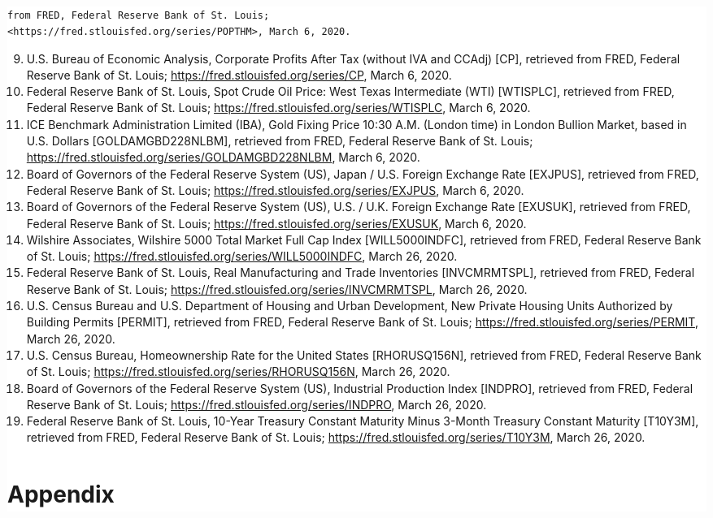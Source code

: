     from FRED, Federal Reserve Bank of St. Louis;
    <https://fred.stlouisfed.org/series/POPTHM>, March 6, 2020.
9.  U.S. Bureau of Economic Analysis, Corporate Profits After Tax
    (without IVA and CCAdj) \[CP\], retrieved from FRED, Federal Reserve
    Bank of St. Louis; <https://fred.stlouisfed.org/series/CP>, March 6,
    2020.
10. Federal Reserve Bank of St. Louis, Spot Crude Oil Price: West Texas
    Intermediate (WTI) \[WTISPLC\], retrieved from FRED, Federal Reserve
    Bank of St. Louis; <https://fred.stlouisfed.org/series/WTISPLC>,
    March 6, 2020.
11. ICE Benchmark Administration Limited (IBA), Gold Fixing Price 10:30
    A.M. (London time) in London Bullion Market, based in U.S. Dollars
    \[GOLDAMGBD228NLBM\], retrieved from FRED, Federal Reserve Bank of
    St. Louis; <https://fred.stlouisfed.org/series/GOLDAMGBD228NLBM>,
    March 6, 2020.
12. Board of Governors of the Federal Reserve System (US), Japan / U.S.
    Foreign Exchange Rate \[EXJPUS\], retrieved from FRED, Federal
    Reserve Bank of St. Louis;
    <https://fred.stlouisfed.org/series/EXJPUS>, March 6, 2020.
13. Board of Governors of the Federal Reserve System (US), U.S. / U.K.
    Foreign Exchange Rate \[EXUSUK\], retrieved from FRED, Federal
    Reserve Bank of St. Louis;
    <https://fred.stlouisfed.org/series/EXUSUK>, March 6, 2020.
14. Wilshire Associates, Wilshire 5000 Total Market Full Cap Index
    \[WILL5000INDFC\], retrieved from FRED, Federal Reserve Bank of
    St. Louis; <https://fred.stlouisfed.org/series/WILL5000INDFC>,
    March 26, 2020.
15. Federal Reserve Bank of St. Louis, Real Manufacturing and Trade
    Inventories \[INVCMRMTSPL\], retrieved from FRED, Federal Reserve
    Bank of St. Louis; <https://fred.stlouisfed.org/series/INVCMRMTSPL>,
    March 26, 2020.
16. U.S. Census Bureau and U.S. Department of Housing and Urban
    Development, New Private Housing Units Authorized by Building
    Permits \[PERMIT\], retrieved from FRED, Federal Reserve Bank of
    St. Louis; <https://fred.stlouisfed.org/series/PERMIT>, March 26,
    2020.
17. U.S. Census Bureau, Homeownership Rate for the United States
    \[RHORUSQ156N\], retrieved from FRED, Federal Reserve Bank of
    St. Louis; <https://fred.stlouisfed.org/series/RHORUSQ156N>, March
    26, 2020.
18. Board of Governors of the Federal Reserve System (US), Industrial
    Production Index \[INDPRO\], retrieved from FRED, Federal Reserve
    Bank of St. Louis; <https://fred.stlouisfed.org/series/INDPRO>,
    March 26, 2020.
19. Federal Reserve Bank of St. Louis, 10-Year Treasury Constant
    Maturity Minus 3-Month Treasury Constant Maturity \[T10Y3M\],
    retrieved from FRED, Federal Reserve Bank of St. Louis;
    <https://fred.stlouisfed.org/series/T10Y3M>, March 26, 2020.

# Appendix
